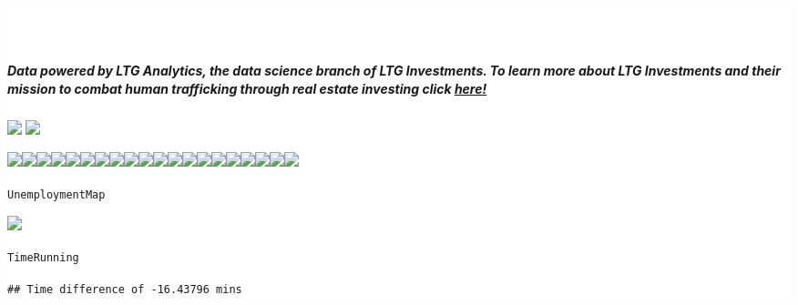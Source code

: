 <br>

<br>

##### Data powered by LTG Analytics, the data science branch of LTG Investments. To learn more about LTG Investments and their mission to combat human trafficking through real estate investing click [here!](https://podcasts.apple.com/us/podcast/e239-flipping-to-fight-human-trafficking-with-lindsey/id1453040812?i=1000567488116)

![](C:/Users/tyler/Pictures/LTG_Analytics/7FigAlt/tylerandLindsey.png)
![](C:/Users/tyler/Dropbox/My%20PC%20(DESKTOP-IURTLKF)/Desktop/LTG%20Investments%20LLC/LTG%20Analytics/ltganalyticsbanner.png)

![](7FigureFlipping_AltitudeDemoWInsta_files/figure-markdown_github/ALL%20GRAPHS%20AND%20MAPS-1.png)![](7FigureFlipping_AltitudeDemoWInsta_files/figure-markdown_github/ALL%20GRAPHS%20AND%20MAPS-2.png)![](7FigureFlipping_AltitudeDemoWInsta_files/figure-markdown_github/ALL%20GRAPHS%20AND%20MAPS-3.png)![](7FigureFlipping_AltitudeDemoWInsta_files/figure-markdown_github/ALL%20GRAPHS%20AND%20MAPS-4.png)![](7FigureFlipping_AltitudeDemoWInsta_files/figure-markdown_github/ALL%20GRAPHS%20AND%20MAPS-5.png)![](7FigureFlipping_AltitudeDemoWInsta_files/figure-markdown_github/ALL%20GRAPHS%20AND%20MAPS-6.png)![](7FigureFlipping_AltitudeDemoWInsta_files/figure-markdown_github/ALL%20GRAPHS%20AND%20MAPS-7.png)![](7FigureFlipping_AltitudeDemoWInsta_files/figure-markdown_github/ALL%20GRAPHS%20AND%20MAPS-8.png)![](7FigureFlipping_AltitudeDemoWInsta_files/figure-markdown_github/ALL%20GRAPHS%20AND%20MAPS-9.png)![](7FigureFlipping_AltitudeDemoWInsta_files/figure-markdown_github/ALL%20GRAPHS%20AND%20MAPS-10.png)![](7FigureFlipping_AltitudeDemoWInsta_files/figure-markdown_github/ALL%20GRAPHS%20AND%20MAPS-11.png)![](7FigureFlipping_AltitudeDemoWInsta_files/figure-markdown_github/ALL%20GRAPHS%20AND%20MAPS-12.png)![](7FigureFlipping_AltitudeDemoWInsta_files/figure-markdown_github/ALL%20GRAPHS%20AND%20MAPS-13.png)![](7FigureFlipping_AltitudeDemoWInsta_files/figure-markdown_github/ALL%20GRAPHS%20AND%20MAPS-14.png)![](7FigureFlipping_AltitudeDemoWInsta_files/figure-markdown_github/ALL%20GRAPHS%20AND%20MAPS-15.png)![](7FigureFlipping_AltitudeDemoWInsta_files/figure-markdown_github/ALL%20GRAPHS%20AND%20MAPS-16.png)![](7FigureFlipping_AltitudeDemoWInsta_files/figure-markdown_github/ALL%20GRAPHS%20AND%20MAPS-17.png)![](7FigureFlipping_AltitudeDemoWInsta_files/figure-markdown_github/ALL%20GRAPHS%20AND%20MAPS-18.png)![](7FigureFlipping_AltitudeDemoWInsta_files/figure-markdown_github/ALL%20GRAPHS%20AND%20MAPS-19.png)![](7FigureFlipping_AltitudeDemoWInsta_files/figure-markdown_github/ALL%20GRAPHS%20AND%20MAPS-20.png)

``` r
UnemploymentMap
```

![](7FigureFlipping_AltitudeDemoWInsta_files/figure-markdown_github/unnamed-chunk-6-1.png)

``` r
TimeRunning
```

    ## Time difference of -16.43796 mins

